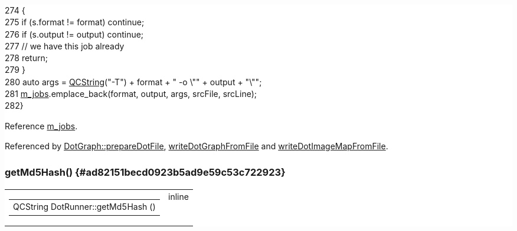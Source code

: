 <div class="doxyCodeLine"><span class="doxyLineNumber">274</span><span class="doxyLineContent"><span class="doxyHighlight">  {</span></span></div>
<div class="doxyCodeLine"><span class="doxyLineNumber">275</span><span class="doxyLineContent"><span class="doxyHighlight">    </span><span class="doxyHighlightKeywordFlow">if</span><span class="doxyHighlight"> (s.format != format) </span><span class="doxyHighlightKeywordFlow">continue</span><span class="doxyHighlight">;</span></span></div>
<div class="doxyCodeLine"><span class="doxyLineNumber">276</span><span class="doxyLineContent"><span class="doxyHighlight">    </span><span class="doxyHighlightKeywordFlow">if</span><span class="doxyHighlight"> (s.output != output) </span><span class="doxyHighlightKeywordFlow">continue</span><span class="doxyHighlight">;</span></span></div>
<div class="doxyCodeLine"><span class="doxyLineNumber">277</span><span class="doxyLineContent"><span class="doxyHighlight">    </span><span class="doxyHighlightComment">// we have this job already</span></span></div>
<div class="doxyCodeLine"><span class="doxyLineNumber">278</span><span class="doxyLineContent"><span class="doxyHighlight">    </span><span class="doxyHighlightKeywordFlow">return</span><span class="doxyHighlight">;</span></span></div>
<div class="doxyCodeLine"><span class="doxyLineNumber">279</span><span class="doxyLineContent"><span class="doxyHighlight">  }</span></span></div>
<div class="doxyCodeLine"><span class="doxyLineNumber">280</span><span class="doxyLineContent"><span class="doxyHighlight">  </span><span class="doxyHighlightKeyword">auto</span><span class="doxyHighlight"> args = <a href="/web-doxygen/docs/api/classes/qcstring">QCString</a>(</span><span class="doxyHighlightStringLiteral">"-T"</span><span class="doxyHighlight">) + format + </span><span class="doxyHighlightStringLiteral">" -o \""</span><span class="doxyHighlight"> + output + </span><span class="doxyHighlightStringLiteral">"\""</span><span class="doxyHighlight">;</span></span></div>
<div class="doxyCodeLine"><span class="doxyLineNumber">281</span><span class="doxyLineContent"><span class="doxyHighlight">  <a href="#adcd62e844b3bec774046dc22fd973d71">m_jobs</a>.emplace_back(format, output, args, srcFile, srcLine);</span></span></div>
<div class="doxyCodeLine"><span class="doxyLineNumber">282</span><span class="doxyLineContent"><span class="doxyHighlight">}</span></span></div>

</div>


Reference <a href="#adcd62e844b3bec774046dc22fd973d71">m&#95;jobs</a>.

Referenced by <a href="/web-doxygen/docs/api/classes/dotgraph/#a45d99cae5ecb12b8735454b57c505e42">DotGraph::prepareDotFile</a>, <a href="/web-doxygen/docs/api/files/src/dot-cpp/#aee48308a96887ccde586df24f0b73ca4">writeDotGraphFromFile</a> and <a href="/web-doxygen/docs/api/files/src/dot-cpp/#ada988a5303d67622cb43bd75c247fec2">writeDotImageMapFromFile</a>.
</div>
</div>

### getMd5Hash() {#ad82151becd0923b5ad9e59c53c722923}

<div class="doxyMemberItem">
<div class="doxyMemberProto">
<table class="doxyMemberLabels">
<tr class="doxyMemberLabels">
<td class="doxyMemberLabelsLeft">
<table class="doxyMemberName">
<tr>
<td class="doxyMemberName">QCString DotRunner::getMd5Hash ()</td>
</tr>
</table>
</td>
<td class="doxyMemberLabelsRight">
<span class="doxyMemberLabels">
<span class="doxyMemberLabel inline">inline</span>
</span>
</td>
</tr>
</table>
</div>
<div class="doxyMemberDoc">
